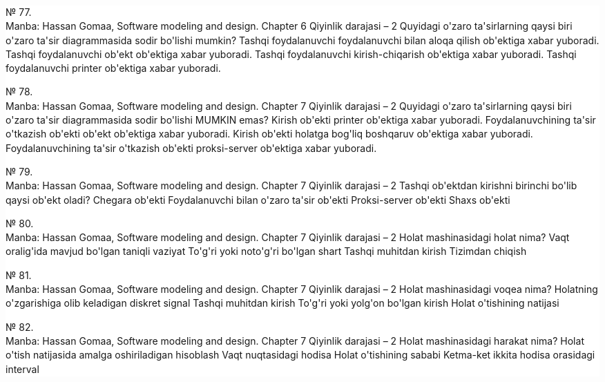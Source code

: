 № 77.	
Manba: Hassan Gomaa, Software modeling and design. Chapter 6
Qiyinlik darajasi – 2
Quyidagi o'zaro ta'sirlarning qaysi biri o'zaro ta'sir diagrammasida sodir bo'lishi mumkin?
Tashqi foydalanuvchi foydalanuvchi bilan aloqa qilish ob'ektiga xabar yuboradi.
Tashqi foydalanuvchi ob'ekt ob'ektiga xabar yuboradi.
Tashqi foydalanuvchi kirish-chiqarish ob'ektiga xabar yuboradi.
Tashqi foydalanuvchi printer ob'ektiga xabar yuboradi.

№ 78.	
Manba: Hassan Gomaa, Software modeling and design. Chapter 7
Qiyinlik darajasi – 2
Quyidagi o'zaro ta'sirlarning qaysi biri o'zaro ta'sir diagrammasida sodir bo'lishi MUMKIN emas?
Kirish ob'ekti printer ob'ektiga xabar yuboradi.
Foydalanuvchining ta'sir o'tkazish ob'ekti ob'ekt ob'ektiga xabar yuboradi.
Kirish ob'ekti holatga bog'liq boshqaruv ob'ektiga xabar yuboradi.
Foydalanuvchining ta'sir o'tkazish ob'ekti proksi-server ob'ektiga xabar yuboradi.

№ 79.	
Manba: Hassan Gomaa, Software modeling and design. Chapter 7
Qiyinlik darajasi – 2
Tashqi ob'ektdan kirishni birinchi bo'lib qaysi ob'ekt oladi?
Chegara ob'ekti
Foydalanuvchi bilan o'zaro ta'sir ob'ekti
Proksi-server ob'ekti
Shaxs ob'ekti

№ 80.	
Manba: Hassan Gomaa, Software modeling and design. Chapter 7
Qiyinlik darajasi – 2
Holat mashinasidagi holat nima?
Vaqt oralig'ida mavjud bo'lgan taniqli vaziyat
To'g'ri yoki noto'g'ri bo'lgan shart
Tashqi muhitdan kirish
Tizimdan chiqish

№ 81.	
Manba: Hassan Gomaa, Software modeling and design. Chapter 7
Qiyinlik darajasi – 2
Holat mashinasidagi voqea nima?
Holatning o'zgarishiga olib keladigan diskret signal
Tashqi muhitdan kirish
To'g'ri yoki yolg'on bo'lgan kirish
Holat o'tishining natijasi

№ 82.	
Manba: Hassan Gomaa, Software modeling and design. Chapter 7 
Qiyinlik darajasi – 2
Holat mashinasidagi harakat nima?
Holat o'tish natijasida amalga oshiriladigan hisoblash
Vaqt nuqtasidagi hodisa
Holat o'tishining sababi
Ketma-ket ikkita hodisa orasidagi interval
